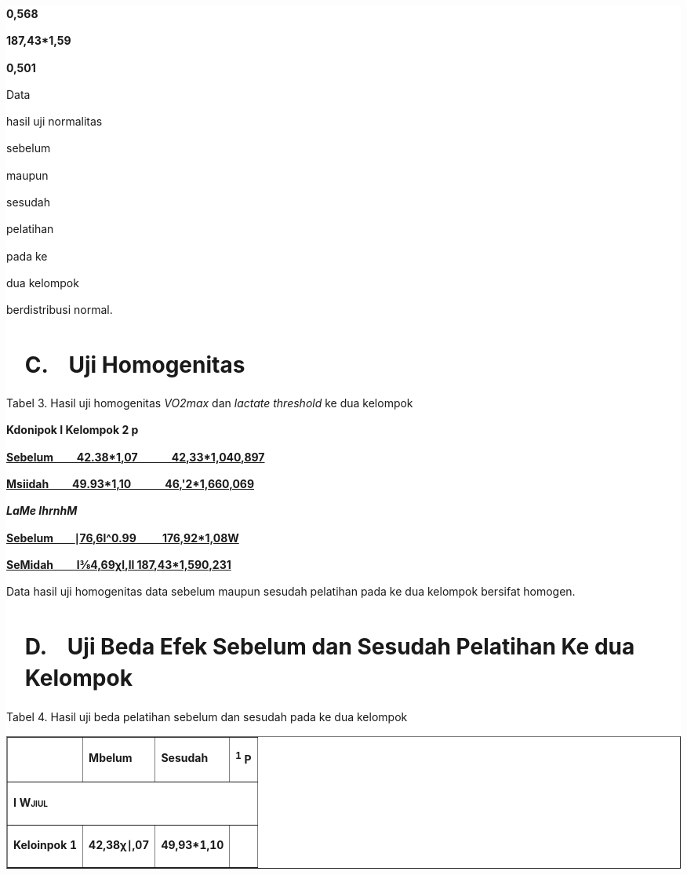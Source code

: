 <p><span class="font7" style="font-weight:bold;">0,568</span></p></td><td style="vertical-align:top;">
<p><span class="font7" style="font-weight:bold;">187,43*1,59</span></p></td><td style="vertical-align:top;">
<p><span class="font7" style="font-weight:bold;">0,501</span></p></td></tr>
<tr><td style="vertical-align:bottom;">
<p><span class="font9">Data</span></p></td><td colspan="2" style="vertical-align:bottom;">
<p><span class="font9">hasil uji normalitas</span></p></td><td style="vertical-align:bottom;">
<p><span class="font9">sebelum</span></p></td><td style="vertical-align:bottom;">
<p><span class="font9">maupun</span></p></td></tr>
<tr><td style="vertical-align:top;">
<p><span class="font9">sesudah</span></p></td><td style="vertical-align:top;">
<p><span class="font9">pelatihan</span></p></td><td style="vertical-align:top;">
<p><span class="font9">pada ke</span></p></td><td colspan="2" style="vertical-align:top;">
<p><span class="font9">dua kelompok</span></p></td></tr>
</table>
<p><span class="font9">berdistribusi normal.</span></p>
<ul style="list-style:none;"><li>
<h1><a name="bookmark23"></a><span class="font9" style="font-weight:bold;"><a name="bookmark24"></a>C. &nbsp;&nbsp;&nbsp;Uji Homogenitas</span></h1></li></ul>
<p><span class="font9">Tabel 3. Hasil uji homogenitas </span><span class="font9" style="font-style:italic;">VO</span><span class="font5" style="font-style:italic;">2max</span><span class="font9"> dan </span><span class="font9" style="font-style:italic;">lactate threshold</span><span class="font9"> ke dua kelompok</span></p>
<p><span class="font9" style="font-weight:bold;">Kdonipok I Kelompok 2 p</span></p>
<p><a href="#bookmark25"><span class="font7" style="font-weight:bold;">Sebelum &nbsp;&nbsp;&nbsp;&nbsp;&nbsp;&nbsp;&nbsp;&nbsp;42.38*1,07 &nbsp;&nbsp;&nbsp;&nbsp;&nbsp;&nbsp;&nbsp;&nbsp;&nbsp;&nbsp;&nbsp;&nbsp;42,33*1,040,897</span></a></p>
<p><a href="#bookmark26"><span class="font7" style="font-weight:bold;">Msiidah &nbsp;&nbsp;&nbsp;&nbsp;&nbsp;&nbsp;&nbsp;&nbsp;49.93*1,10 &nbsp;&nbsp;&nbsp;&nbsp;&nbsp;&nbsp;&nbsp;&nbsp;&nbsp;&nbsp;&nbsp;&nbsp;46,'2*1,660,069</span></a></p>
<p><span class="font7" style="font-weight:bold;font-style:italic;">LaMe IhrnhM</span></p>
<p><a href="#bookmark27"><span class="font7" style="font-weight:bold;">Sebelum &nbsp;&nbsp;&nbsp;&nbsp;&nbsp;&nbsp;&nbsp;</span><span class="font2" style="font-weight:bold;">∣</span><span class="font7" style="font-weight:bold;">76,6l^0.99 &nbsp;&nbsp;&nbsp;&nbsp;&nbsp;&nbsp;&nbsp;&nbsp;&nbsp;176,92*1,08W</span></a></p>
<p><a href="#bookmark28"><span class="font7" style="font-weight:bold;">SeMidah &nbsp;&nbsp;&nbsp;&nbsp;&nbsp;&nbsp;&nbsp;&nbsp;l⅜4,69χl,ll 187,43*1,590,231</span></a></p>
<p><span class="font9">Data hasil uji homogenitas data sebelum maupun sesudah pelatihan pada ke dua kelompok bersifat homogen.</span></p>
<ul style="list-style:none;"><li>
<h1><a name="bookmark29"></a><span class="font9" style="font-weight:bold;"><a name="bookmark30"></a>D. &nbsp;&nbsp;&nbsp;Uji Beda Efek Sebelum dan Sesudah Pelatihan Ke dua Kelompok</span></h1></li></ul>
<p><span class="font9">Tabel 4. Hasil uji beda pelatihan sebelum dan sesudah pada ke dua kelompok</span></p>
<table border="1">
<tr><td style="vertical-align:top;"></td><td style="vertical-align:top;">
<p><span class="font4" style="font-weight:bold;">Mbelum</span></p></td><td style="vertical-align:top;">
<p><span class="font4" style="font-weight:bold;">Sesudah</span></p></td><td style="vertical-align:top;">
<p><span class="font4" style="font-weight:bold;"><sup>1</sup> P</span></p></td></tr>
<tr><td colspan="4" style="vertical-align:bottom;">
<p><span class="font7" style="font-weight:bold;">I </span><span class="font0" style="font-weight:bold;font-variant:small-caps;">Wjiul</span></p></td></tr>
<tr><td style="vertical-align:bottom;">
<p><span class="font7" style="font-weight:bold;">Keloinpok 1</span></p></td><td style="vertical-align:bottom;">
<p><span class="font7" style="font-weight:bold;">42,38χ</span><span class="font2" style="font-weight:bold;">∣</span><span class="font7" style="font-weight:bold;">,07</span></p></td><td style="vertical-align:bottom;">
<p><span class="font7" style="font-weight:bold;">49,93*1,10</span></p></td><td style="vertical-align:bottom;">